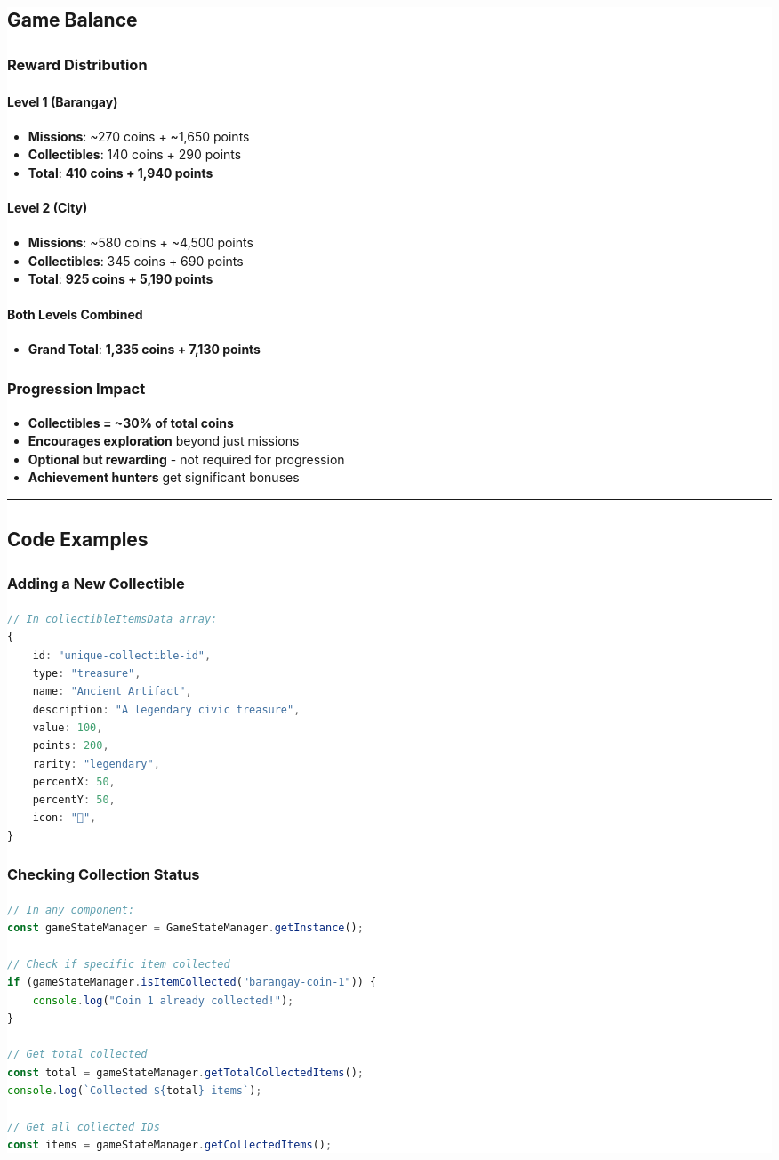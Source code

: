 
## Game Balance

### Reward Distribution

#### Level 1 (Barangay)
- **Missions**: ~270 coins + ~1,650 points
- **Collectibles**: 140 coins + 290 points
- **Total**: **410 coins + 1,940 points**

#### Level 2 (City)
- **Missions**: ~580 coins + ~4,500 points
- **Collectibles**: 345 coins + 690 points
- **Total**: **925 coins + 5,190 points**

#### Both Levels Combined
- **Grand Total**: **1,335 coins + 7,130 points**

### Progression Impact
- **Collectibles = ~30% of total coins**
- **Encourages exploration** beyond just missions
- **Optional but rewarding** - not required for progression
- **Achievement hunters** get significant bonuses

---

## Code Examples

### Adding a New Collectible

```typescript
// In collectibleItemsData array:
{
    id: "unique-collectible-id",
    type: "treasure",
    name: "Ancient Artifact",
    description: "A legendary civic treasure",
    value: 100,
    points: 200,
    rarity: "legendary",
    percentX: 50,
    percentY: 50,
    icon: "👑",
}
```

### Checking Collection Status

```typescript
// In any component:
const gameStateManager = GameStateManager.getInstance();

// Check if specific item collected
if (gameStateManager.isItemCollected("barangay-coin-1")) {
    console.log("Coin 1 already collected!");
}

// Get total collected
const total = gameStateManager.getTotalCollectedItems();
console.log(`Collected ${total} items`);

// Get all collected IDs
const items = gameStateManager.getCollectedItems();
```